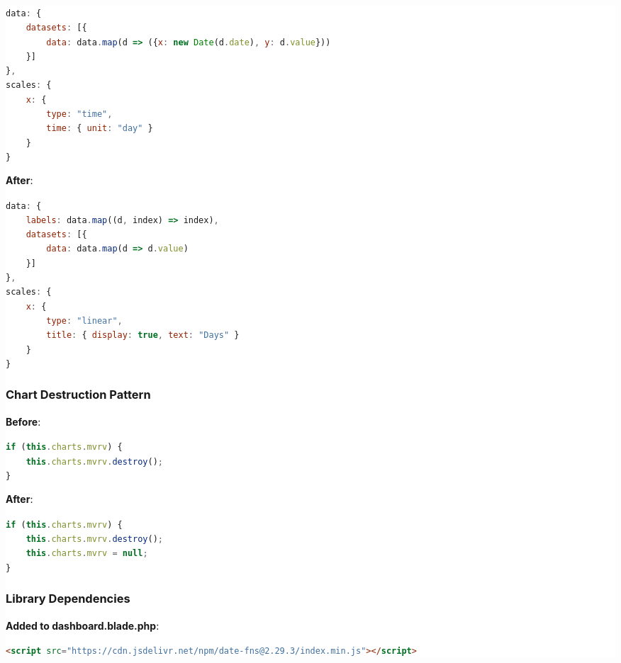 ```javascript
data: {
    datasets: [{
        data: data.map(d => ({x: new Date(d.date), y: d.value}))
    }]
},
scales: {
    x: {
        type: "time",
        time: { unit: "day" }
    }
}
```

**After**:

```javascript
data: {
    labels: data.map((d, index) => index),
    datasets: [{
        data: data.map(d => d.value)
    }]
},
scales: {
    x: {
        type: "linear",
        title: { display: true, text: "Days" }
    }
}
```

### Chart Destruction Pattern

**Before**:

```javascript
if (this.charts.mvrv) {
    this.charts.mvrv.destroy();
}
```

**After**:

```javascript
if (this.charts.mvrv) {
    this.charts.mvrv.destroy();
    this.charts.mvrv = null;
}
```

### Library Dependencies

**Added to dashboard.blade.php**:

```html
<script src="https://cdn.jsdelivr.net/npm/date-fns@2.29.3/index.min.js"></script>
```
